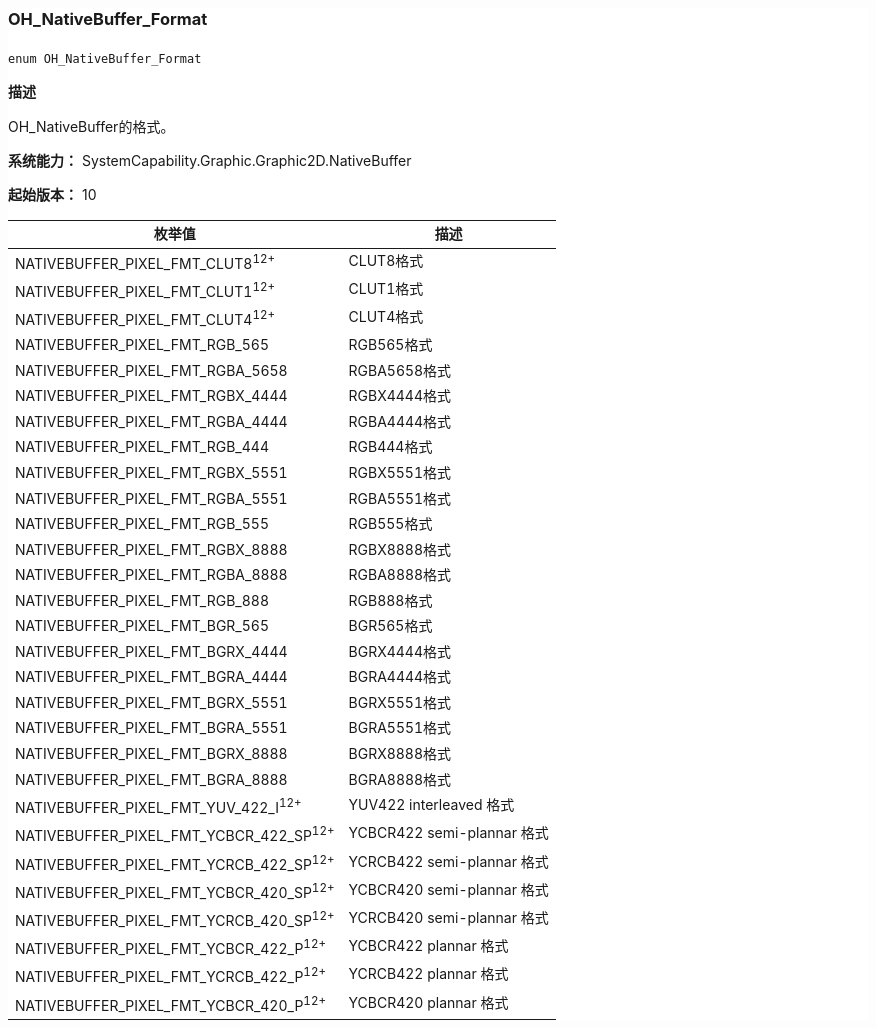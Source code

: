 
### OH_NativeBuffer_Format

```
enum OH_NativeBuffer_Format
```

**描述**

OH_NativeBuffer的格式。

**系统能力：** SystemCapability.Graphic.Graphic2D.NativeBuffer

**起始版本：** 10

| 枚举值 | 描述 | 
| -------- | -------- |
| NATIVEBUFFER_PIXEL_FMT_CLUT8<sup>12+</sup> | CLUT8格式 | 
| NATIVEBUFFER_PIXEL_FMT_CLUT1<sup>12+</sup> | CLUT1格式 | 
| NATIVEBUFFER_PIXEL_FMT_CLUT4<sup>12+</sup> | CLUT4格式 | 
| NATIVEBUFFER_PIXEL_FMT_RGB_565 | RGB565格式 | 
| NATIVEBUFFER_PIXEL_FMT_RGBA_5658 | RGBA5658格式 | 
| NATIVEBUFFER_PIXEL_FMT_RGBX_4444 | RGBX4444格式 | 
| NATIVEBUFFER_PIXEL_FMT_RGBA_4444 | RGBA4444格式 | 
| NATIVEBUFFER_PIXEL_FMT_RGB_444 | RGB444格式 | 
| NATIVEBUFFER_PIXEL_FMT_RGBX_5551 | RGBX5551格式 | 
| NATIVEBUFFER_PIXEL_FMT_RGBA_5551 | RGBA5551格式 | 
| NATIVEBUFFER_PIXEL_FMT_RGB_555 | RGB555格式 | 
| NATIVEBUFFER_PIXEL_FMT_RGBX_8888 | RGBX8888格式 | 
| NATIVEBUFFER_PIXEL_FMT_RGBA_8888 | RGBA8888格式 | 
| NATIVEBUFFER_PIXEL_FMT_RGB_888 | RGB888格式 | 
| NATIVEBUFFER_PIXEL_FMT_BGR_565 | BGR565格式 | 
| NATIVEBUFFER_PIXEL_FMT_BGRX_4444 | BGRX4444格式 | 
| NATIVEBUFFER_PIXEL_FMT_BGRA_4444 | BGRA4444格式 | 
| NATIVEBUFFER_PIXEL_FMT_BGRX_5551 | BGRX5551格式 | 
| NATIVEBUFFER_PIXEL_FMT_BGRA_5551 | BGRA5551格式 | 
| NATIVEBUFFER_PIXEL_FMT_BGRX_8888 | BGRX8888格式 | 
| NATIVEBUFFER_PIXEL_FMT_BGRA_8888 | BGRA8888格式 | 
| NATIVEBUFFER_PIXEL_FMT_YUV_422_I<sup>12+</sup> | YUV422 interleaved 格式 | 
| NATIVEBUFFER_PIXEL_FMT_YCBCR_422_SP<sup>12+</sup> | YCBCR422 semi-plannar 格式 | 
| NATIVEBUFFER_PIXEL_FMT_YCRCB_422_SP<sup>12+</sup> | YCRCB422 semi-plannar 格式 | 
| NATIVEBUFFER_PIXEL_FMT_YCBCR_420_SP<sup>12+</sup> | YCBCR420 semi-plannar 格式 | 
| NATIVEBUFFER_PIXEL_FMT_YCRCB_420_SP<sup>12+</sup> | YCRCB420 semi-plannar 格式 | 
| NATIVEBUFFER_PIXEL_FMT_YCBCR_422_P<sup>12+</sup> | YCBCR422 plannar 格式 | 
| NATIVEBUFFER_PIXEL_FMT_YCRCB_422_P<sup>12+</sup> | YCRCB422 plannar 格式 | 
| NATIVEBUFFER_PIXEL_FMT_YCBCR_420_P<sup>12+</sup> | YCBCR420 plannar 格式 | 